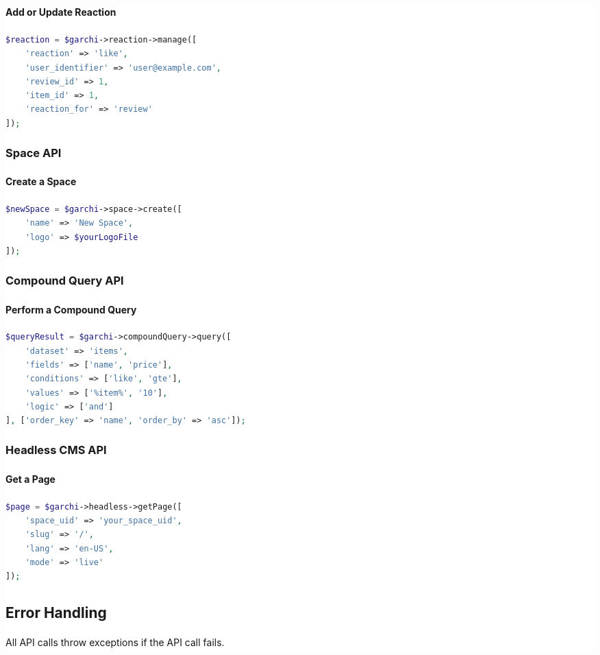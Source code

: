 #### Add or Update Reaction

```php
$reaction = $garchi->reaction->manage([
    'reaction' => 'like',
    'user_identifier' => 'user@example.com',
    'review_id' => 1,
    'item_id' => 1,
    'reaction_for' => 'review'
]);
```

### Space API

#### Create a Space

```php
$newSpace = $garchi->space->create([
    'name' => 'New Space',
    'logo' => $yourLogoFile
]);
```

### Compound Query API

#### Perform a Compound Query

```php
$queryResult = $garchi->compoundQuery->query([
    'dataset' => 'items',
    'fields' => ['name', 'price'],
    'conditions' => ['like', 'gte'],
    'values' => ['%item%', '10'],
    'logic' => ['and']
], ['order_key' => 'name', 'order_by' => 'asc']);
```

### Headless CMS API

#### Get a Page

```php
$page = $garchi->headless->getPage([
    'space_uid' => 'your_space_uid',
    'slug' => '/',
    'lang' => 'en-US',
    'mode' => 'live'
]);
```

## Error Handling

All API calls throw exceptions if the API call fails.
